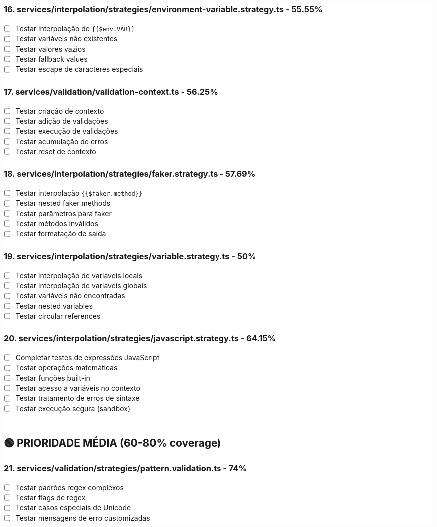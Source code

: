 ### 16. services/interpolation/strategies/environment-variable.strategy.ts - 55.55%
- [ ] Testar interpolação de `{{$env.VAR}}`
- [ ] Testar variáveis não existentes
- [ ] Testar valores vazios
- [ ] Testar fallback values
- [ ] Testar escape de caracteres especiais

### 17. services/validation/validation-context.ts - 56.25%
- [ ] Testar criação de contexto
- [ ] Testar adição de validações
- [ ] Testar execução de validações
- [ ] Testar acumulação de erros
- [ ] Testar reset de contexto

### 18. services/interpolation/strategies/faker.strategy.ts - 57.69%
- [ ] Testar interpolação `{{$faker.method}}`
- [ ] Testar nested faker methods
- [ ] Testar parâmetros para faker
- [ ] Testar métodos inválidos
- [ ] Testar formatação de saída

### 19. services/interpolation/strategies/variable.strategy.ts - 50%
- [ ] Testar interpolação de variáveis locais
- [ ] Testar interpolação de variáveis globais
- [ ] Testar variáveis não encontradas
- [ ] Testar nested variables
- [ ] Testar circular references

### 20. services/interpolation/strategies/javascript.strategy.ts - 64.15%
- [ ] Completar testes de expressões JavaScript
- [ ] Testar operações matemáticas
- [ ] Testar funções built-in
- [ ] Testar acesso a variáveis no contexto
- [ ] Testar tratamento de erros de sintaxe
- [ ] Testar execução segura (sandbox)

---

## 🟢 PRIORIDADE MÉDIA (60-80% coverage)

### 21. services/validation/strategies/pattern.validation.ts - 74%
- [ ] Testar padrões regex complexos
- [ ] Testar flags de regex
- [ ] Testar casos especiais de Unicode
- [ ] Testar mensagens de erro customizadas
